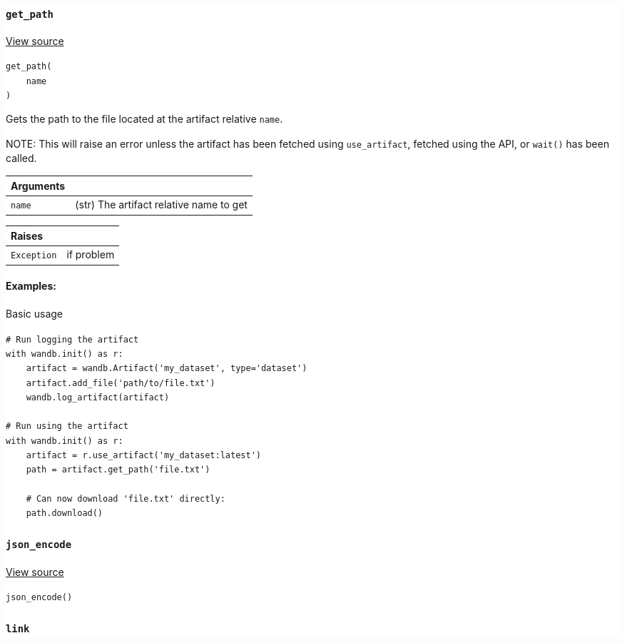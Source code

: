 
<h3 id="get_path"><code>get_path</code></h3>

[View source](https://www.github.com/wandb/client/tree/latest/wandb/apis/public.py#L4490-L4500)

```python
get_path(
    name
)
```

Gets the path to the file located at the artifact relative `name`.

NOTE: This will raise an error unless the artifact has been fetched using
`use_artifact`, fetched using the API, or `wait()` has been called.

| Arguments |  |
| :--- | :--- |
|  `name` |  (str) The artifact relative name to get |



| Raises |  |
| :--- | :--- |
|  `Exception` |  if problem |



#### Examples:

Basic usage
```
# Run logging the artifact
with wandb.init() as r:
    artifact = wandb.Artifact('my_dataset', type='dataset')
    artifact.add_file('path/to/file.txt')
    wandb.log_artifact(artifact)

# Run using the artifact
with wandb.init() as r:
    artifact = r.use_artifact('my_dataset:latest')
    path = artifact.get_path('file.txt')

    # Can now download 'file.txt' directly:
    path.download()
```


<h3 id="json_encode"><code>json_encode</code></h3>

[View source](https://www.github.com/wandb/client/tree/latest/wandb/apis/public.py#L4667-L4668)

```python
json_encode()
```




<h3 id="link"><code>link</code></h3>

